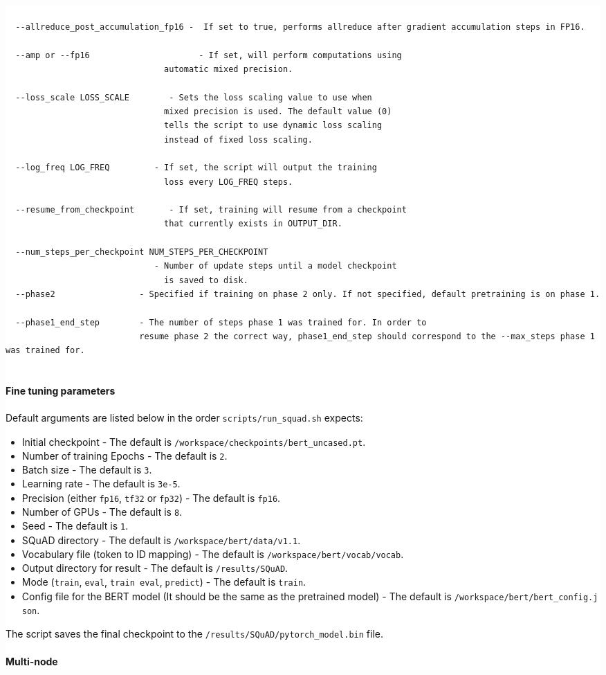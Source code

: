 ```
  
  --allreduce_post_accumulation_fp16 -  If set to true, performs allreduce after gradient accumulation steps in FP16.
 
  --amp or --fp16                      - If set, will perform computations using
                                automatic mixed precision.
 
  --loss_scale LOSS_SCALE        - Sets the loss scaling value to use when
                                mixed precision is used. The default value (0)
                                tells the script to use dynamic loss scaling
                                instead of fixed loss scaling.
 
  --log_freq LOG_FREQ         - If set, the script will output the training
                                loss every LOG_FREQ steps.
 
  --resume_from_checkpoint       - If set, training will resume from a checkpoint
                                that currently exists in OUTPUT_DIR.
 
  --num_steps_per_checkpoint NUM_STEPS_PER_CHECKPOINT
                              - Number of update steps until a model checkpoint
                                is saved to disk.
  --phase2                 - Specified if training on phase 2 only. If not specified, default pretraining is on phase 1.
 
  --phase1_end_step        - The number of steps phase 1 was trained for. In order to  
                           resume phase 2 the correct way, phase1_end_step should correspond to the --max_steps phase 1 was trained for.
 
```

#### Fine tuning parameters
 
Default arguments are listed below in the order `scripts/run_squad.sh` expects:
 
-   Initial checkpoint - The default is `/workspace/checkpoints/bert_uncased.pt`.
-   Number of training Epochs - The default is `2`.
-   Batch size - The default is `3`.
-   Learning rate - The default is `3e-5`.
-   Precision (either `fp16`, `tf32` or `fp32`) - The default is `fp16`.
-   Number of GPUs - The default is `8`.
-   Seed - The default is `1`.
-   SQuAD directory -  The default is `/workspace/bert/data/v1.1`.
-   Vocabulary file (token to ID mapping) - The default is `/workspace/bert/vocab/vocab`.
-   Output directory for result - The default is `/results/SQuAD`.
-   Mode (`train`, `eval`, `train eval`, `predict`) - The default is `train`.
-   Config file for the BERT model (It should be the same as the pretrained model) - The default is `/workspace/bert/bert_config.json`.
 
The script saves the final checkpoint to the `/results/SQuAD/pytorch_model.bin` file.


#### Multi-node
 